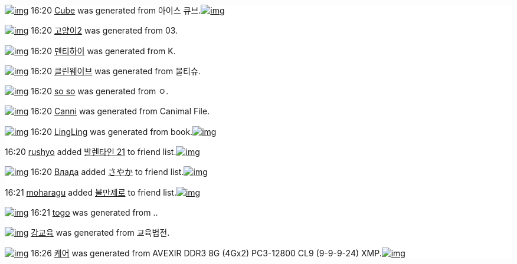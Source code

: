 [![img](http://www.deviantsart.com/m3o3rb.png)](http://www.barcodekanojo.com/kanojo/2962847/Cube) 16:20 [Cube](http://www.barcodekanojo.com/kanojo/2962847/Cube) was generated from 아이스 큐브.[![img](http://www.deviantsart.com/3f3q9v6.jpeg)](http://www.barcodekanojo.com/product_images/barcode/5630468/1401952841/%EC%95%84%EC%9D%B4%EC%8A%A4%20%ED%81%90%EB%B8%8C.jpg)

[![img](http://www.deviantsart.com/8a71n9.png)](http://www.barcodekanojo.com/kanojo/2962848/%EA%B3%A0%EC%96%91%EC%9D%B42) 16:20 [고양이2](http://www.barcodekanojo.com/kanojo/2962848/%EA%B3%A0%EC%96%91%EC%9D%B42) was generated from 03.

[![img](http://www.deviantsart.com/227q19j.png)](http://www.barcodekanojo.com/kanojo/2962849/%EB%8D%B4%ED%8B%B0%ED%95%98%EC%9D%B4) 16:20 [덴티하이](http://www.barcodekanojo.com/kanojo/2962849/%EB%8D%B4%ED%8B%B0%ED%95%98%EC%9D%B4) was generated from K.

[![img](http://www.deviantsart.com/1v4fojh.png)](http://www.barcodekanojo.com/kanojo/2962851/%ED%81%B4%EB%A6%B0%EC%9B%A8%EC%9D%B4%EB%B8%8C) 16:20 [클린웨이브](http://www.barcodekanojo.com/kanojo/2962851/%ED%81%B4%EB%A6%B0%EC%9B%A8%EC%9D%B4%EB%B8%8C) was generated from 물티슈.

[![img](http://www.deviantsart.com/cvhk4a.png)](http://www.barcodekanojo.com/kanojo/2962850/so%20so) 16:20 [so so](http://www.barcodekanojo.com/kanojo/2962850/so%20so) was generated from ㅇ.

[![img](http://www.deviantsart.com/okde87.png)](http://www.barcodekanojo.com/kanojo/2962852/Canni) 16:20 [Canni](http://www.barcodekanojo.com/kanojo/2962852/Canni) was generated from Canimal File.

[![img](http://www.deviantsart.com/2tvrspu.png)](http://www.barcodekanojo.com/kanojo/2962853/LingLing) 16:20 [LingLing](http://www.barcodekanojo.com/kanojo/2962853/LingLing) was generated from book.[![img](http://www.deviantsart.com/1rdm045.jpeg)](http://www.barcodekanojo.com/product_images/barcode/5630474/1401952850/book.jpg)

16:20 [rushyo](http://www.barcodekanojo.com/user/461319/rushyo) added [발렌타인 21](http://www.barcodekanojo.com/kanojo/19192/%EB%B0%9C%EB%A0%8C%ED%83%80%EC%9D%B8%2021) to friend list.[![img](http://www.deviantsart.com/1riuv94.png)](http://www.barcodekanojo.com/kanojo/19192/%EB%B0%9C%EB%A0%8C%ED%83%80%EC%9D%B8%2021)

[![img](http://www.deviantsart.com/2mcp1kn.jpeg)](http://www.barcodekanojo.com/user/452207/%D0%92%D0%BB%D0%B0%D0%B4%D0%B0) 16:20 [Влада](http://www.barcodekanojo.com/user/452207/%D0%92%D0%BB%D0%B0%D0%B4%D0%B0) added [さやか](http://www.barcodekanojo.com/kanojo/2360897/%E3%81%95%E3%82%84%E3%81%8B) to friend list.[![img](http://www.deviantsart.com/1d9u0ki.png)](http://www.barcodekanojo.com/kanojo/2360897/%E3%81%95%E3%82%84%E3%81%8B)

16:21 [moharagu](http://www.barcodekanojo.com/user/461122/moharagu) added [불만제로](http://www.barcodekanojo.com/kanojo/2267518/%EB%B6%88%EB%A7%8C%EC%A0%9C%EB%A1%9C) to friend list.[![img](http://www.deviantsart.com/2qadc2q.png)](http://www.barcodekanojo.com/kanojo/2267518/%EB%B6%88%EB%A7%8C%EC%A0%9C%EB%A1%9C)

[![img](http://www.deviantsart.com/3qfpf9h.png)](http://www.barcodekanojo.com/kanojo/2962854/togo) 16:21 [togo](http://www.barcodekanojo.com/kanojo/2962854/togo) was generated from ..

[![img](http://www.deviantsart.com/1d2e6p1.png)](http://www.barcodekanojo.com/kanojo/2962855/%EA%B0%95%EA%B5%90%EC%9C%A1) [강교육](http://www.barcodekanojo.com/kanojo/2962855/%EA%B0%95%EA%B5%90%EC%9C%A1) was generated from 교육법전.

[![img](http://www.deviantsart.com/34s00fl.png)](http://www.barcodekanojo.com/kanojo/2962988/%EC%BC%80%EC%96%B4) 16:26 [케어](http://www.barcodekanojo.com/kanojo/2962988/%EC%BC%80%EC%96%B4) was generated from AVEXIR DDR3 8G (4Gx2) PC3-12800 CL9 (9-9-9-24) XMP.[![img](http://www.deviantsart.com/1f5f5d4.jpeg)](http://www.barcodekanojo.com/product_images/barcode/5630660/1401953186/50x50xAVEXIR,P20DDR3,P208G,P20,P284Gx2,P29,P20PC3-12800,P20CL9,P20,P289-9-9-24,P29,P20XMP.jpg,qw=88,ah=88.pagespeed.ic.Rec1e0FQsO.jpg)
